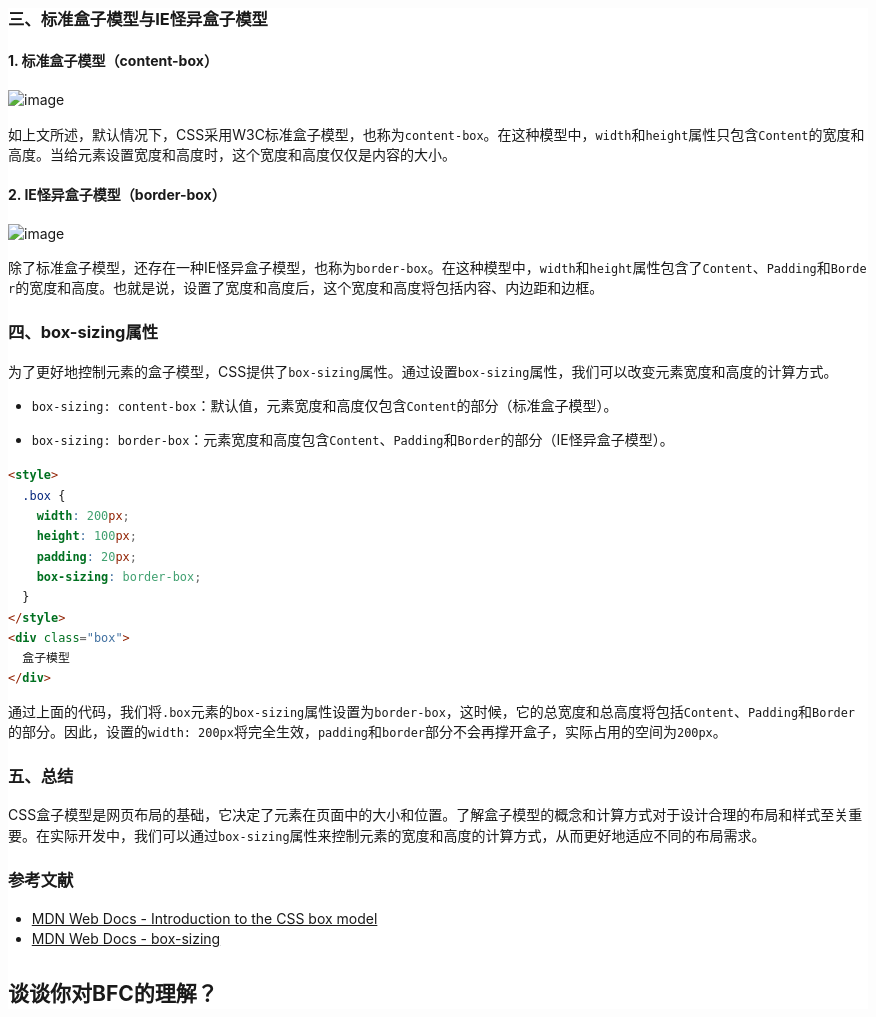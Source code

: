 ### 三、标准盒子模型与IE怪异盒子模型

#### 1. 标准盒子模型（content-box）

![image](https://proxy.augustf.top/https://github.com/linwu-hi/code-interview/assets/137023716/1109387c-3b77-4a37-b39c-3a8e7ebaf757)


如上文所述，默认情况下，CSS采用W3C标准盒子模型，也称为`content-box`。在这种模型中，`width`和`height`属性只包含`Content`的宽度和高度。当给元素设置宽度和高度时，这个宽度和高度仅仅是内容的大小。

#### 2. IE怪异盒子模型（border-box）

![image](https://proxy.augustf.top/https://github.com/linwu-hi/code-interview/assets/137023716/6906f0f2-f01f-4378-9d6e-205c3d5719f4)


除了标准盒子模型，还存在一种IE怪异盒子模型，也称为`border-box`。在这种模型中，`width`和`height`属性包含了`Content`、`Padding`和`Border`的宽度和高度。也就是说，设置了宽度和高度后，这个宽度和高度将包括内容、内边距和边框。

### 四、box-sizing属性

为了更好地控制元素的盒子模型，CSS提供了`box-sizing`属性。通过设置`box-sizing`属性，我们可以改变元素宽度和高度的计算方式。

- `box-sizing: content-box`：默认值，元素宽度和高度仅包含`Content`的部分（标准盒子模型）。

- `box-sizing: border-box`：元素宽度和高度包含`Content`、`Padding`和`Border`的部分（IE怪异盒子模型）。

```html
<style>
  .box {
    width: 200px;
    height: 100px;
    padding: 20px;
    box-sizing: border-box;
  }
</style>
<div class="box">
  盒子模型
</div>
```

通过上面的代码，我们将`.box`元素的`box-sizing`属性设置为`border-box`，这时候，它的总宽度和总高度将包括`Content`、`Padding`和`Border`的部分。因此，设置的`width: 200px`将完全生效，`padding`和`border`部分不会再撑开盒子，实际占用的空间为`200px`。

### 五、总结

CSS盒子模型是网页布局的基础，它决定了元素在页面中的大小和位置。了解盒子模型的概念和计算方式对于设计合理的布局和样式至关重要。在实际开发中，我们可以通过`box-sizing`属性来控制元素的宽度和高度的计算方式，从而更好地适应不同的布局需求。

### 参考文献

- [MDN Web Docs - Introduction to the CSS box model](https://developer.mozilla.org/zh-CN/docs/Web/CSS/CSS_Box_Model/Introduction_to_the_CSS_box_model)
- [MDN Web Docs - box-sizing](https://developer.mozilla.org/zh-CN/docs/Web/CSS/box-sizing)

## 谈谈你对BFC的理解？
